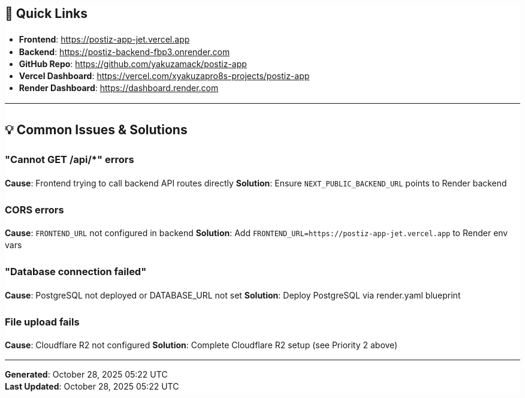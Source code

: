 ## 🔗 Quick Links

- **Frontend**: https://postiz-app-jet.vercel.app
- **Backend**: https://postiz-backend-fbp3.onrender.com
- **GitHub Repo**: https://github.com/yakuzamack/postiz-app
- **Vercel Dashboard**: https://vercel.com/xyakuzapro8s-projects/postiz-app
- **Render Dashboard**: https://dashboard.render.com

---

## 💡 Common Issues & Solutions

### "Cannot GET /api/*" errors
**Cause**: Frontend trying to call backend API routes directly
**Solution**: Ensure `NEXT_PUBLIC_BACKEND_URL` points to Render backend

### CORS errors
**Cause**: `FRONTEND_URL` not configured in backend
**Solution**: Add `FRONTEND_URL=https://postiz-app-jet.vercel.app` to Render env vars

### "Database connection failed"
**Cause**: PostgreSQL not deployed or DATABASE_URL not set
**Solution**: Deploy PostgreSQL via render.yaml blueprint

### File upload fails
**Cause**: Cloudflare R2 not configured
**Solution**: Complete Cloudflare R2 setup (see Priority 2 above)

---

**Generated**: October 28, 2025 05:22 UTC  
**Last Updated**: October 28, 2025 05:22 UTC
